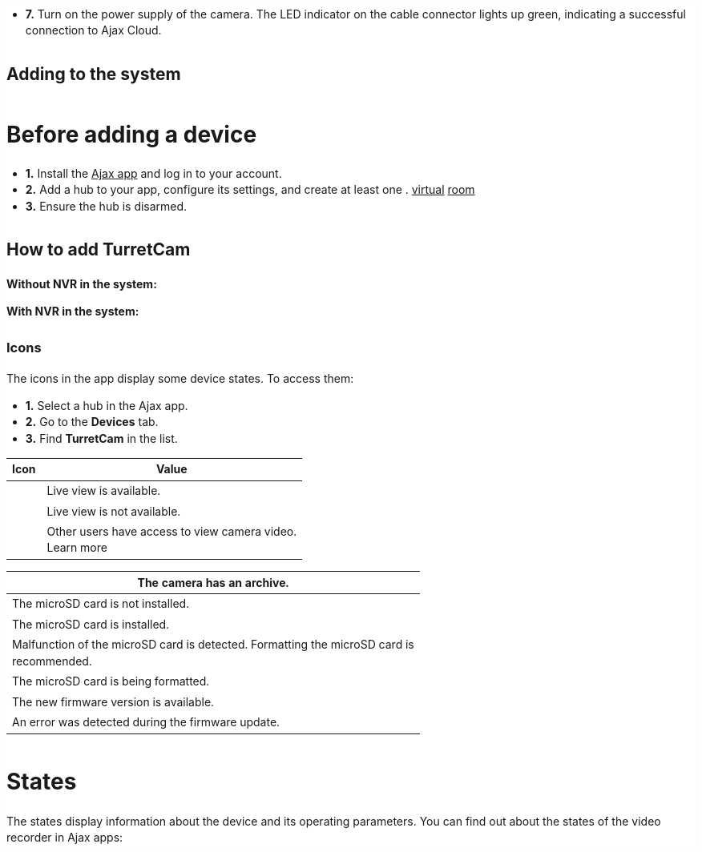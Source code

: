 - **7.** Turn on the power supply of the camera. The LED indicator on the cable connector lights up green, indicating a successful connection to Ajax Cloud.
## Adding to the system

# Before adding a device

- **1.** Install the [Ajax app](https://ajax.systems/software/) and log in to your account.
- **2.** Add a hub to your app, configure its settings, and create at least one . [virtual](https://support.ajax.systems/en/manuals/hub-2-plus/#block10) [room](https://support.ajax.systems/en/manuals/hub-2-plus/#block10)
- **3.** Ensure the hub is disarmed.

## How to add TurretCam

**Without NVR in the system:**

**With NVR in the system:**

### Icons

The icons in the app display some device states. To access them:

- **1.** Select a hub in the Ajax app.
- **2.** Go to the **Devices** tab.
- **3.** Find **TurretCam** in the list.

| Icon | Value                                                       |
|------|-------------------------------------------------------------|
|      | Live view is available.                                     |
|      | Live view is not available.                                 |
|      | Other users have access to view camera video.<br>Learn more |

| The camera has an archive.                                                                  |
|---------------------------------------------------------------------------------------------|
| The microSD card is not installed.                                                          |
| The microSD card is installed.                                                              |
| Malfunction of the microSD card is detected. Formatting the microSD card is<br>recommended. |
| The microSD card is being formatted.                                                        |
| The new firmware version is available.                                                      |
| An error was detected during the firmware update.                                           |

# States

The states display information about the device and its operating parameters. You can find out about the states of the video recorder in Ajax apps:
